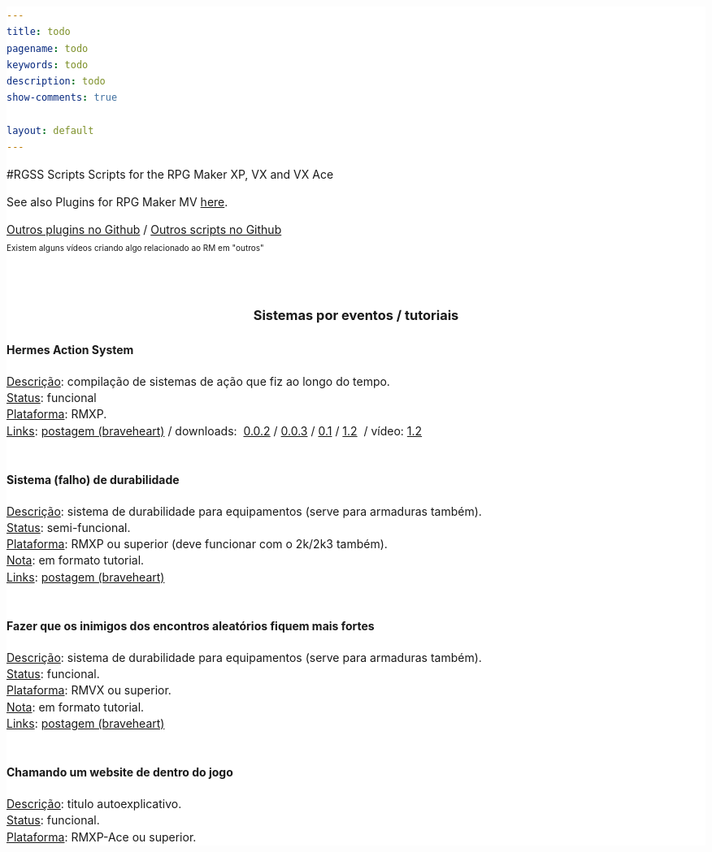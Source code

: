 ```yaml
---
title: todo
pagename: todo
keywords: todo
description: todo
show-comments: true

layout: default
---
```

#RGSS Scripts
Scripts for the RPG Maker XP, VX and VX Ace

See also Plugins for RPG Maker MV [here](https://github.com/HermesPasser/RMMV-Plugins).

<div style="text-align: left;"><a href="https://github.com/HermesPasser/RMMV-Plugins">Outros plugins no Github</a>&nbsp;/ <a href="https://github.com/HermesPasser/RGSS-Scripts">Outros scripts no Github</a>
    <br /><span style="font-size: x-small;">Existem alguns vídeos criando algo relacionado ao RM em "outros"</span>
    <br /><span style="font-size: x-small;"><br /></span>
    <br />
    <h3 style="text-align: center;">Sistemas por eventos / tutoriais</h3>
    <h4>Hermes Action System</h4>
    <div>
        <div><u>Descrição</u>: compilação de sistemas de ação que fiz ao longo do tempo.</div>
        <div><u>Status</u>: funcional</div>
        <div><u>Plataforma</u>: RMXP.</div>
        <div><u>Links</u>:&nbsp;<a href="http://www.condadobraveheart.com/forum/index.php?topic=2383.msg17417#msg17417">postagem (braveheart)</a>&nbsp;/ downloads:&nbsp;&nbsp;<a href="http://www.mediafire.com/download/2x07v2rag17bxra/Hermes_Event_ABS.exe">0.0.2</a>&nbsp;/&nbsp;<a href="http://www.4shared.com/file/XEE6h14Pba/Hermes_Event_ABS_003.html?">0.0.3</a>&nbsp;/&nbsp;<a href="http://www.4shared.com/file/ShQ-9180ce/Hermes_AS_010.html?">0.1</a>&nbsp;/&nbsp;<a href="https://www.mediafire.com/?653yz2bcp0df658">1.2</a>&nbsp; / vídeo: <a href="https://www.youtube.com/watch?v=W7pS_7_EGvY">1.2</a>
            <br />
            <br />
            <h4>Sistema (falho) de durabilidade</h4>
            <div><u>Descrição</u>:&nbsp;sistema de durabilidade para equipamentos (serve para armaduras também).</div>
            <div><u>Status</u>: semi-funcional.</div>
            <div><u>Plataforma</u>: RMXP ou superior (deve funcionar com o 2k/2k3 também).
                <br /><u>Nota</u>: em formato tutorial.</div>
            <div><u>Links</u>:&nbsp;<a href="http://www.condadobraveheart.com/forum/index.php?topic=4189.msg32456#msg32456">postagem (braveheart)</a>
                <br />
                <br />
                <h4>Fazer que os inimigos dos encontros aleatórios fiquem mais fortes</h4></div>
            <div>
                <div><u>Descrição</u>:&nbsp;sistema de durabilidade para equipamentos (serve para armaduras também).</div>
                <div><u>Status</u>: funcional.</div>
                <div><u>Plataforma</u>: RMVX ou superior.
                    <br /><u>Nota</u>: em formato tutorial.</div>
                <div><u>Links</u>:&nbsp;<a href="http://www.condadobraveheart.com/forum/index.php?topic=4030.msg31098#msg31098">postagem (braveheart)</a>
                    <br />
                    <br />
                    <div>
                        <h4>Chamando um website de dentro do jogo</h4></div>
                    <div>
                        <div><u>Descrição</u>:&nbsp;titulo autoexplicativo.</div>
                        <div><u>Status</u>: funcional.</div>
                        <div><u>Plataforma</u>: RMXP-Ace ou superior.